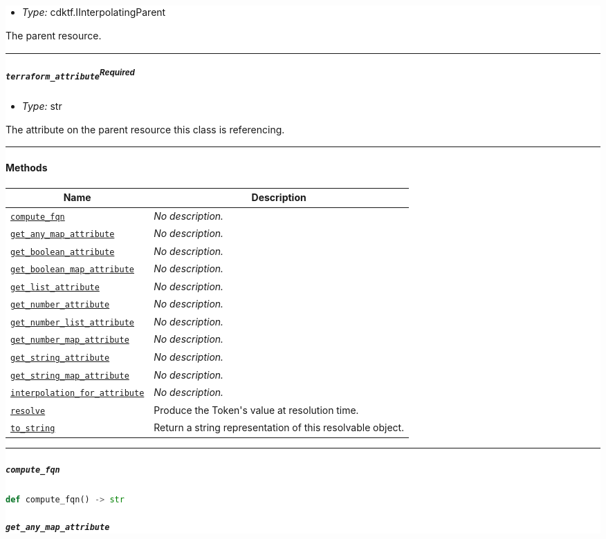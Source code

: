 - *Type:* cdktf.IInterpolatingParent

The parent resource.

---

##### `terraform_attribute`<sup>Required</sup> <a name="terraform_attribute" id="@cdktf/provider-cloudflare.dataCloudflareStream.DataCloudflareStreamStatusOutputReference.Initializer.parameter.terraformAttribute"></a>

- *Type:* str

The attribute on the parent resource this class is referencing.

---

#### Methods <a name="Methods" id="Methods"></a>

| **Name** | **Description** |
| --- | --- |
| <code><a href="#@cdktf/provider-cloudflare.dataCloudflareStream.DataCloudflareStreamStatusOutputReference.computeFqn">compute_fqn</a></code> | *No description.* |
| <code><a href="#@cdktf/provider-cloudflare.dataCloudflareStream.DataCloudflareStreamStatusOutputReference.getAnyMapAttribute">get_any_map_attribute</a></code> | *No description.* |
| <code><a href="#@cdktf/provider-cloudflare.dataCloudflareStream.DataCloudflareStreamStatusOutputReference.getBooleanAttribute">get_boolean_attribute</a></code> | *No description.* |
| <code><a href="#@cdktf/provider-cloudflare.dataCloudflareStream.DataCloudflareStreamStatusOutputReference.getBooleanMapAttribute">get_boolean_map_attribute</a></code> | *No description.* |
| <code><a href="#@cdktf/provider-cloudflare.dataCloudflareStream.DataCloudflareStreamStatusOutputReference.getListAttribute">get_list_attribute</a></code> | *No description.* |
| <code><a href="#@cdktf/provider-cloudflare.dataCloudflareStream.DataCloudflareStreamStatusOutputReference.getNumberAttribute">get_number_attribute</a></code> | *No description.* |
| <code><a href="#@cdktf/provider-cloudflare.dataCloudflareStream.DataCloudflareStreamStatusOutputReference.getNumberListAttribute">get_number_list_attribute</a></code> | *No description.* |
| <code><a href="#@cdktf/provider-cloudflare.dataCloudflareStream.DataCloudflareStreamStatusOutputReference.getNumberMapAttribute">get_number_map_attribute</a></code> | *No description.* |
| <code><a href="#@cdktf/provider-cloudflare.dataCloudflareStream.DataCloudflareStreamStatusOutputReference.getStringAttribute">get_string_attribute</a></code> | *No description.* |
| <code><a href="#@cdktf/provider-cloudflare.dataCloudflareStream.DataCloudflareStreamStatusOutputReference.getStringMapAttribute">get_string_map_attribute</a></code> | *No description.* |
| <code><a href="#@cdktf/provider-cloudflare.dataCloudflareStream.DataCloudflareStreamStatusOutputReference.interpolationForAttribute">interpolation_for_attribute</a></code> | *No description.* |
| <code><a href="#@cdktf/provider-cloudflare.dataCloudflareStream.DataCloudflareStreamStatusOutputReference.resolve">resolve</a></code> | Produce the Token's value at resolution time. |
| <code><a href="#@cdktf/provider-cloudflare.dataCloudflareStream.DataCloudflareStreamStatusOutputReference.toString">to_string</a></code> | Return a string representation of this resolvable object. |

---

##### `compute_fqn` <a name="compute_fqn" id="@cdktf/provider-cloudflare.dataCloudflareStream.DataCloudflareStreamStatusOutputReference.computeFqn"></a>

```python
def compute_fqn() -> str
```

##### `get_any_map_attribute` <a name="get_any_map_attribute" id="@cdktf/provider-cloudflare.dataCloudflareStream.DataCloudflareStreamStatusOutputReference.getAnyMapAttribute"></a>
